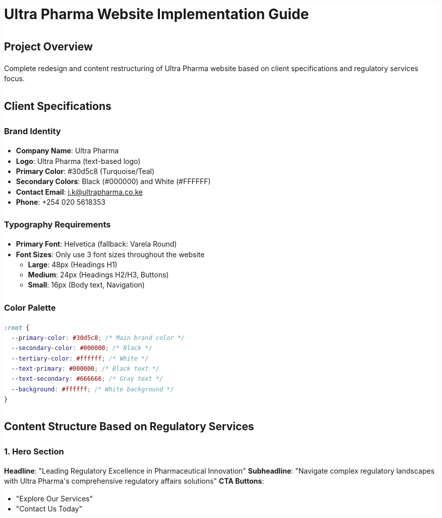 # Ultra Pharma Website Implementation Guide

## Project Overview

Complete redesign and content restructuring of Ultra Pharma website based on client specifications and regulatory services focus.

## Client Specifications

### Brand Identity

- **Company Name**: Ultra Pharma
- **Logo**: Ultra Pharma (text-based logo)
- **Primary Color**: #30d5c8 (Turquoise/Teal)
- **Secondary Colors**: Black (#000000) and White (#FFFFFF)
- **Contact Email**: j.k@ultrapharma.co.ke
- **Phone**: +254 020 5618353

### Typography Requirements

- **Primary Font**: Helvetica (fallback: Varela Round)
- **Font Sizes**: Only use 3 font sizes throughout the website
  - **Large**: 48px (Headings H1)
  - **Medium**: 24px (Headings H2/H3, Buttons)
  - **Small**: 16px (Body text, Navigation)

### Color Palette

```css
:root {
  --primary-color: #30d5c8; /* Main brand color */
  --secondary-color: #000000; /* Black */
  --tertiary-color: #ffffff; /* White */
  --text-primary: #000000; /* Black text */
  --text-secondary: #666666; /* Gray text */
  --background: #ffffff; /* White background */
}
```

## Content Structure Based on Regulatory Services

### 1. Hero Section

**Headline**: "Leading Regulatory Excellence in Pharmaceutical Innovation"
**Subheadline**: "Navigate complex regulatory landscapes with Ultra Pharma's comprehensive regulatory affairs solutions"
**CTA Buttons**:

- "Explore Our Services"
- "Contact Us Today"

